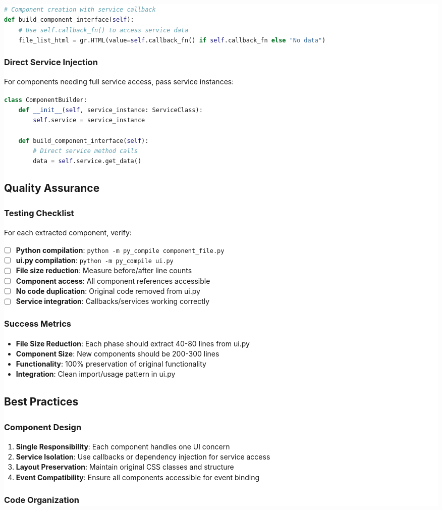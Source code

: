 ```python
# Component creation with service callback
def build_component_interface(self):
    # Use self.callback_fn() to access service data
    file_list_html = gr.HTML(value=self.callback_fn() if self.callback_fn else "No data")
```

### Direct Service Injection

For components needing full service access, pass service instances:

```python
class ComponentBuilder:
    def __init__(self, service_instance: ServiceClass):
        self.service = service_instance
        
    def build_component_interface(self):
        # Direct service method calls
        data = self.service.get_data()
```

## Quality Assurance

### Testing Checklist

For each extracted component, verify:

- [ ] **Python compilation**: `python -m py_compile component_file.py`
- [ ] **ui.py compilation**: `python -m py_compile ui.py`
- [ ] **File size reduction**: Measure before/after line counts
- [ ] **Component access**: All component references accessible
- [ ] **No code duplication**: Original code removed from ui.py
- [ ] **Service integration**: Callbacks/services working correctly

### Success Metrics

- **File Size Reduction**: Each phase should extract 40-80 lines from ui.py
- **Component Size**: New components should be 200-300 lines
- **Functionality**: 100% preservation of original functionality
- **Integration**: Clean import/usage pattern in ui.py

## Best Practices

### Component Design

1. **Single Responsibility**: Each component handles one UI concern
2. **Service Isolation**: Use callbacks or dependency injection for service access
3. **Layout Preservation**: Maintain original CSS classes and structure
4. **Event Compatibility**: Ensure all components accessible for event binding

### Code Organization
